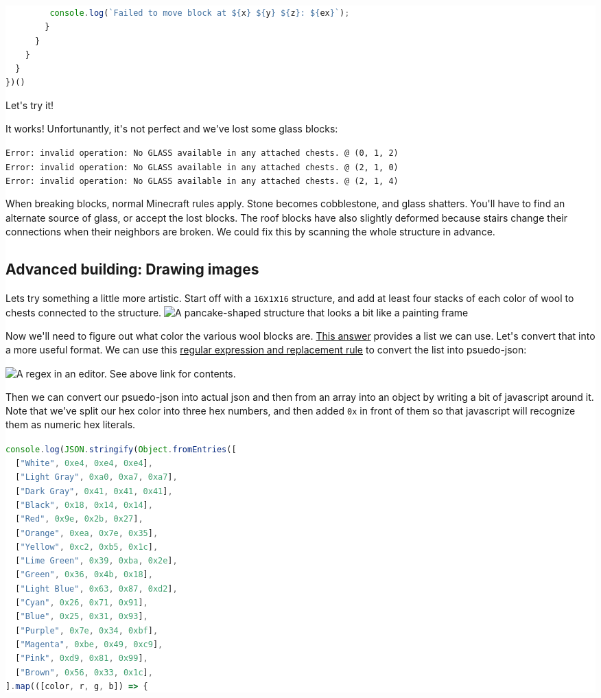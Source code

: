 ```javascript
         console.log(`Failed to move block at ${x} ${y} ${z}: ${ex}`);
        }
      }
    }
  }
})()
```

Let's try it!


<video controls autoplay muted loop src="https://blog.replit.com/images/automating-minecraft-on-replit/11_structure_timelapse.webm" alt="A timelapse of one structure's contents being moved into the other"></video>

It works! Unfortunantly, it's not perfect and we've lost some glass blocks:

```
Error: invalid operation: No GLASS available in any attached chests. @ (0, 1, 2)
Error: invalid operation: No GLASS available in any attached chests. @ (2, 1, 0)
Error: invalid operation: No GLASS available in any attached chests. @ (2, 1, 4)
```

When breaking blocks, normal Minecraft rules apply. Stone becomes cobblestone,
and glass shatters. You'll have to find an alternate source of glass, or accept
the lost blocks. The roof blocks have also slightly deformed because stairs
change their connections when their neighbors are broken. We could fix this
by scanning the whole structure in advance.

## Advanced building: Drawing images

Lets try something a little more artistic. Start off with a `16`x`1`x`16`
 structure, and add at least four stacks of each color of wool to chests
 connected to the structure.
![A pancake-shaped structure that looks a bit like a painting frame](https://blog.replit.com/images/automating-minecraft-on-replit/12_empty_wool_canvas.png)

Now we'll need to figure out what color the various wool blocks are.
[This answer][se_wool] provides a list we can use. Let's convert that into a
more useful format. We can use this [regular expression and replacement rule][regex1]
to convert the list into psuedo-json:

![A regex in an editor. See above link for contents.](https://blog.replit.com/images/automating-minecraft-on-replit/13_regex101.png)

Then we can convert our psuedo-json into actual json and then from an array into an
object by writing a bit of javascript around it. Note that we've split our hex
color into three hex numbers, and then added `0x` in front of them so that
javascript will recognize them as numeric hex literals.
```javascript
console.log(JSON.stringify(Object.fromEntries([
  ["White", 0xe4, 0xe4, 0xe4],
  ["Light Gray", 0xa0, 0xa7, 0xa7],
  ["Dark Gray", 0x41, 0x41, 0x41],
  ["Black", 0x18, 0x14, 0x14],
  ["Red", 0x9e, 0x2b, 0x27],
  ["Orange", 0xea, 0x7e, 0x35],
  ["Yellow", 0xc2, 0xb5, 0x1c],
  ["Lime Green", 0x39, 0xba, 0x2e],
  ["Green", 0x36, 0x4b, 0x18],
  ["Light Blue", 0x63, 0x87, 0xd2],
  ["Cyan", 0x26, 0x71, 0x91],
  ["Blue", 0x25, 0x31, 0x93],
  ["Purple", 0x7e, 0x34, 0xbf],
  ["Magenta", 0xbe, 0x49, 0xc9],
  ["Pink", 0xd9, 0x81, 0x99],
  ["Brown", 0x56, 0x33, 0x1c],
].map(([color, r, g, b]) => {
```

[feedbackrepl]: https://replit.com/@LeeFleming/Automating-Minecraft-on-Replit#README.md
[login]: https://replit.com/login
[secrets]: https://docs.replit.com/tutorials/08-storing-secrets-and-history
[nodejs]: https://replit.com/@LeeFleming/Replcraft#readme.md
[jimp]: https://www.npmjs.com/package/jimp
[regex1]: https://regex101.com/r/9ZjR4H/1
[se_wool]: https://gaming.stackexchange.com/a/47214
[mineflayer]: https://github.com/PrismarineJS/mineflayer
[spigot]: https://www.spigotmc.org/wiki/spigot-plugin-development/
[forge]: https://mcforge.readthedocs.io/en/1.18.x/
[fabric]: https://fabricmc.net/wiki/start